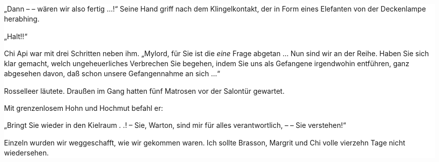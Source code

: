 „Dann – – wären wir also fertig …!“ Seine Hand griff nach dem Klingelkontakt,
der in Form eines Elefanten von der Deckenlampe herabhing.

„Halt!!“

Chi Api war mit drei Schritten neben ihm. „Mylord, für Sie ist die *eine* Frage
abgetan … Nun sind wir an der Reihe. Haben Sie sich klar gemacht, welch
ungeheuerliches Verbrechen Sie begehen, indem Sie uns als Gefangene irgendwohin
entführen, ganz abgesehen davon, daß schon unsere Gefangennahme an sich …“

Rosselleer läutete. Draußen im Gang hatten fünf Matrosen vor der Salontür
gewartet.

Mit grenzenlosem Hohn und Hochmut befahl er:

„Bringt Sie wieder in den Kielraum . .! – Sie, Warton, sind mir für alles
verantwortlich, – – Sie verstehen!“

Einzeln wurden wir weggeschafft, wie wir gekommen waren. Ich sollte Brasson,
Margrit und Chi volle vierzehn Tage nicht wiedersehen.


